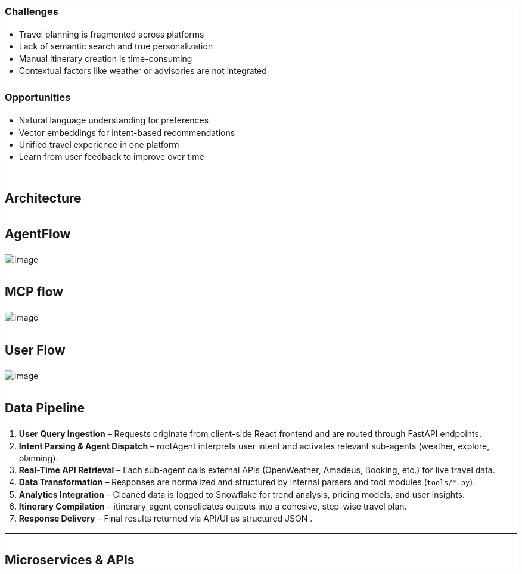 ### Challenges

- Travel planning is fragmented across platforms
- Lack of semantic search and true personalization
- Manual itinerary creation is time-consuming
- Contextual factors like weather or advisories are not integrated

### Opportunities

- Natural language understanding for preferences
- Vector embeddings for intent-based recommendations
- Unified travel experience in one platform
- Learn from user feedback to improve over time

---

##  Architecture

## AgentFlow
![image](https://github.com/user-attachments/assets/afd57572-3403-44e0-b285-9eb53e23ac75)

## MCP flow
![image](https://github.com/user-attachments/assets/9172176b-ae8e-42aa-885b-f9a7f0bf16ca)

## User Flow

![image](https://github.com/user-attachments/assets/86233095-7990-4194-9c4f-5303fce3bd28)


##  Data Pipeline

1. **User Query Ingestion** – Requests originate from client-side React frontend and are routed through FastAPI endpoints.
2. **Intent Parsing & Agent Dispatch** – rootAgent interprets user intent and activates relevant sub-agents (weather, explore, planning).
3. **Real-Time API Retrieval** – Each sub-agent calls external APIs (OpenWeather, Amadeus, Booking, etc.) for live travel data.
4. **Data Transformation** – Responses are normalized and structured by internal parsers and tool modules (`tools/*.py`).
5. **Analytics Integration** – Cleaned data is logged to Snowflake for trend analysis, pricing models, and user insights.
6. **Itinerary Compilation** – itinerary_agent consolidates outputs into a cohesive, step-wise travel plan.
7. **Response Delivery** – Final results returned via API/UI as structured JSON .

---   
##  Microservices & APIs
